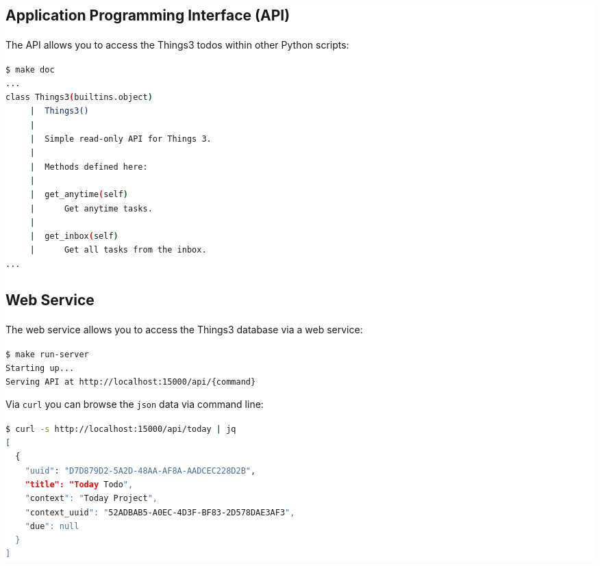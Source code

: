 ## Application Programming Interface  (API)

The API allows you to access the Things3 todos within other Python scripts:

```bash
$ make doc
...
class Things3(builtins.object)
     |  Things3()
     |  
     |  Simple read-only API for Things 3.
     |  
     |  Methods defined here:
     |  
     |  get_anytime(self)
     |      Get anytime tasks.
     |  
     |  get_inbox(self)
     |      Get all tasks from the inbox.
...
```

## Web Service

The web service allows you to access the Things3 database via a web service:

```bash
$ make run-server
Starting up...
Serving API at http://localhost:15000/api/{command}
```

Via ```curl``` you can browse the ```json``` data via command line:

```bash
$ curl -s http://localhost:15000/api/today | jq
[
  {
    "uuid": "D7D879D2-5A2D-48AA-AF8A-AADCEC228D2B",
    "title": "Today Todo",
    "context": "Today Project",
    "context_uuid": "52ADBAB5-A0EC-4D3F-BF83-2D578DAE3AF3",
    "due": null
  }
]
```

